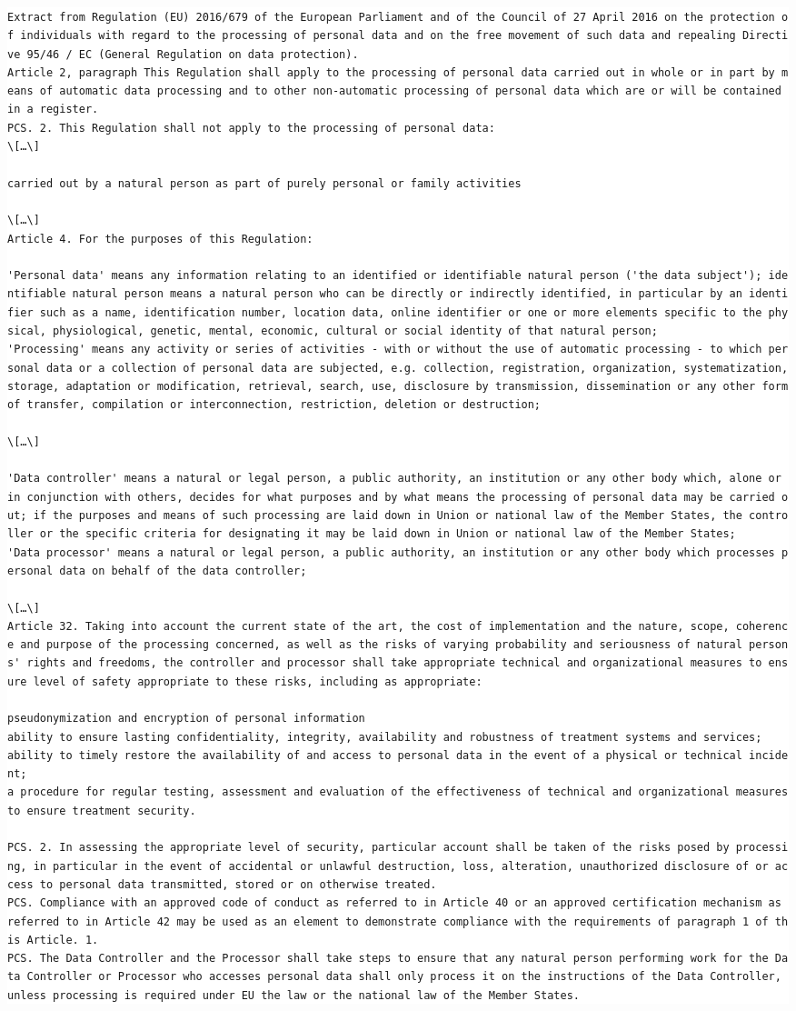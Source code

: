 ```
Extract from Regulation (EU) 2016/679 of the European Parliament and of the Council of 27 April 2016 on the protection of individuals with regard to the processing of personal data and on the free movement of such data and repealing Directive 95/46 / EC (General Regulation on data protection).
Article 2, paragraph This Regulation shall apply to the processing of personal data carried out in whole or in part by means of automatic data processing and to other non-automatic processing of personal data which are or will be contained in a register.
PCS. 2. This Regulation shall not apply to the processing of personal data:
\[…\]

carried out by a natural person as part of purely personal or family activities

\[…\]
Article 4. For the purposes of this Regulation:

'Personal data' means any information relating to an identified or identifiable natural person ('the data subject'); identifiable natural person means a natural person who can be directly or indirectly identified, in particular by an identifier such as a name, identification number, location data, online identifier or one or more elements specific to the physical, physiological, genetic, mental, economic, cultural or social identity of that natural person;
'Processing' means any activity or series of activities - with or without the use of automatic processing - to which personal data or a collection of personal data are subjected, e.g. collection, registration, organization, systematization, storage, adaptation or modification, retrieval, search, use, disclosure by transmission, dissemination or any other form of transfer, compilation or interconnection, restriction, deletion or destruction;

\[…\]

'Data controller' means a natural or legal person, a public authority, an institution or any other body which, alone or in conjunction with others, decides for what purposes and by what means the processing of personal data may be carried out; if the purposes and means of such processing are laid down in Union or national law of the Member States, the controller or the specific criteria for designating it may be laid down in Union or national law of the Member States;
'Data processor' means a natural or legal person, a public authority, an institution or any other body which processes personal data on behalf of the data controller;

\[…\]
Article 32. Taking into account the current state of the art, the cost of implementation and the nature, scope, coherence and purpose of the processing concerned, as well as the risks of varying probability and seriousness of natural persons' rights and freedoms, the controller and processor shall take appropriate technical and organizational measures to ensure level of safety appropriate to these risks, including as appropriate:

pseudonymization and encryption of personal information
ability to ensure lasting confidentiality, integrity, availability and robustness of treatment systems and services;
ability to timely restore the availability of and access to personal data in the event of a physical or technical incident;
a procedure for regular testing, assessment and evaluation of the effectiveness of technical and organizational measures to ensure treatment security.

PCS. 2. In assessing the appropriate level of security, particular account shall be taken of the risks posed by processing, in particular in the event of accidental or unlawful destruction, loss, alteration, unauthorized disclosure of or access to personal data transmitted, stored or on otherwise treated.
PCS. Compliance with an approved code of conduct as referred to in Article 40 or an approved certification mechanism as referred to in Article 42 may be used as an element to demonstrate compliance with the requirements of paragraph 1 of this Article. 1.
PCS. The Data Controller and the Processor shall take steps to ensure that any natural person performing work for the Data Controller or Processor who accesses personal data shall only process it on the instructions of the Data Controller, unless processing is required under EU the law or the national law of the Member States.
```
